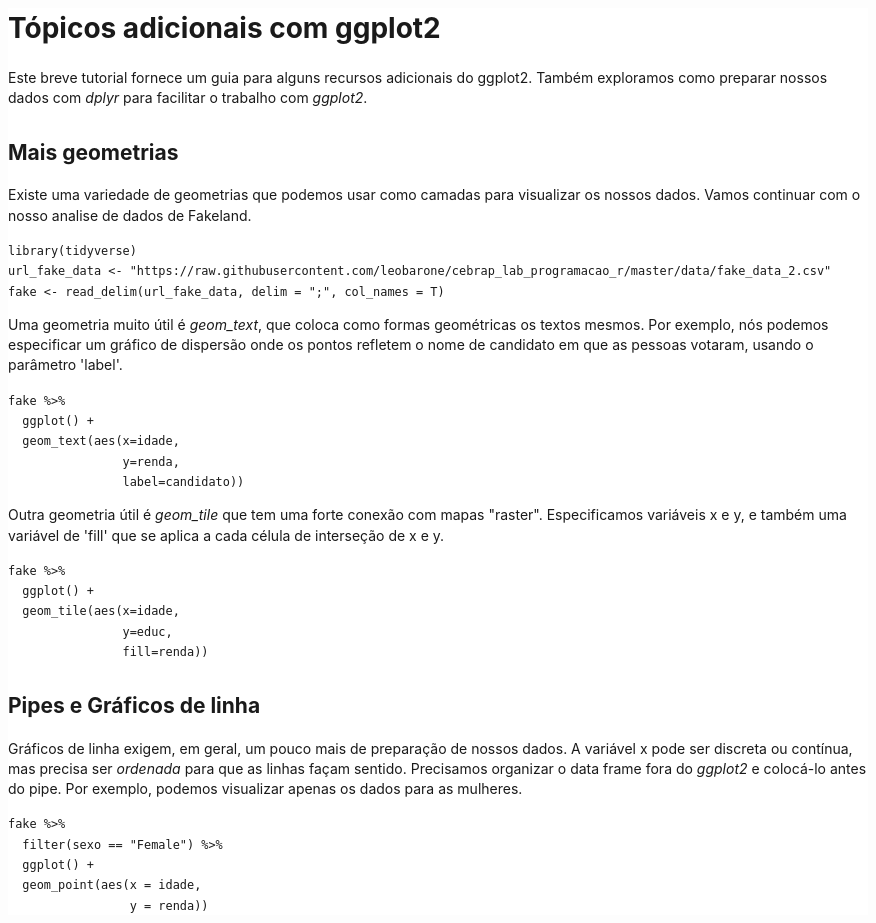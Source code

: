 # Tópicos adicionais com ggplot2

Este breve tutorial fornece um guia para alguns recursos adicionais do ggplot2. Também exploramos como preparar nossos dados com _dplyr_ para facilitar o trabalho com _ggplot2_. 

## Mais geometrias

Existe uma variedade de geometrias que podemos usar como camadas para visualizar os nossos dados. Vamos continuar com o nosso analise de dados de Fakeland. 

```{r}
library(tidyverse)
url_fake_data <- "https://raw.githubusercontent.com/leobarone/cebrap_lab_programacao_r/master/data/fake_data_2.csv"
fake <- read_delim(url_fake_data, delim = ";", col_names = T)
```

Uma geometria muito útil é _geom\_text_, que coloca como formas geométricas os textos mesmos. Por exemplo, nós podemos especificar um gráfico de dispersão onde os pontos refletem o nome de candidato em que as pessoas votaram, usando o parâmetro 'label'.

```{r}
fake %>% 
  ggplot() +
  geom_text(aes(x=idade,
                y=renda,
                label=candidato))
```

Outra geometria útil é _geom\_tile_ que tem uma forte conexão com mapas "raster". Especificamos variáveis x e y, e também uma variável de 'fill' que se aplica a cada célula de interseção de x e y.

```{r}
fake %>% 
  ggplot() +
  geom_tile(aes(x=idade,
                y=educ, 
                fill=renda))
```

## Pipes e Gráficos de linha

Gráficos de linha exigem, em geral, um pouco mais de preparação de nossos dados. A variável x pode ser discreta ou contínua, mas precisa ser _ordenada_ para que as linhas façam sentido. Precisamos organizar o data frame fora do _ggplot2_ e colocá-lo antes do pipe. Por exemplo, podemos visualizar apenas os dados para as mulheres.

```{r}
fake %>% 
  filter(sexo == "Female") %>%
  ggplot() +
  geom_point(aes(x = idade,
                 y = renda))
```
